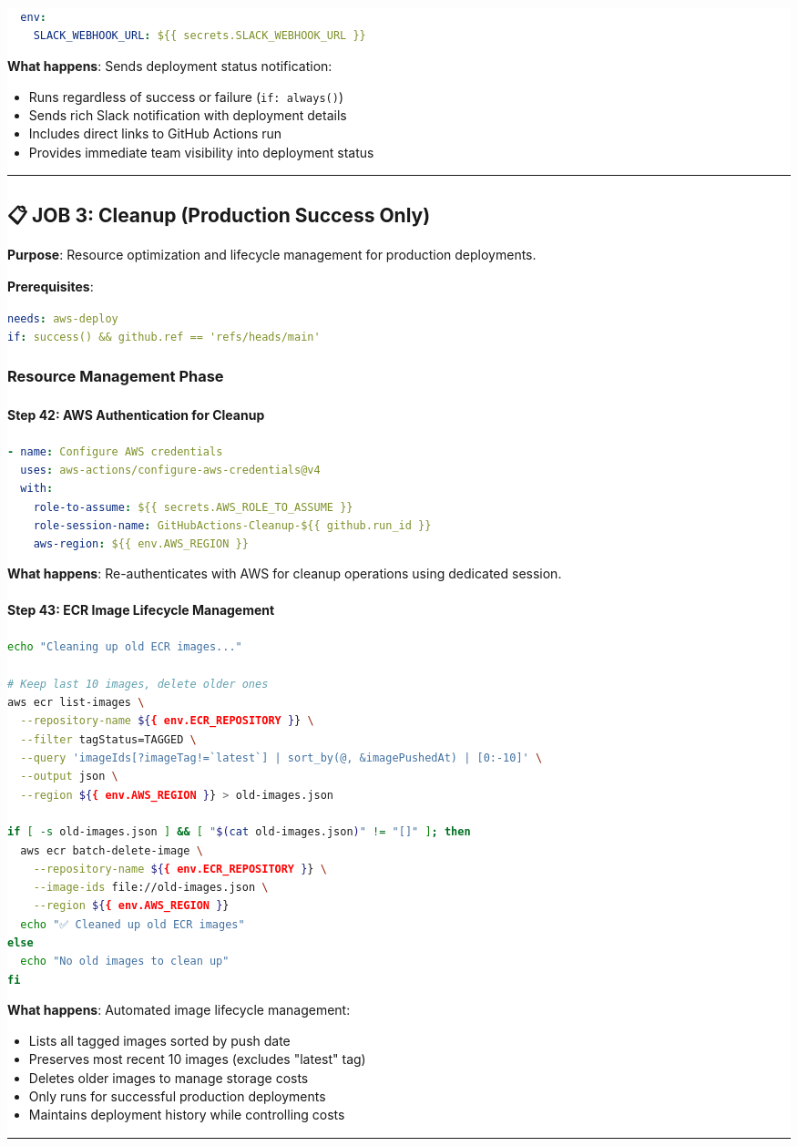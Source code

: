```yaml
  env:
    SLACK_WEBHOOK_URL: ${{ secrets.SLACK_WEBHOOK_URL }}
```
**What happens**: Sends deployment status notification:
- Runs regardless of success or failure (`if: always()`)
- Sends rich Slack notification with deployment details
- Includes direct links to GitHub Actions run
- Provides immediate team visibility into deployment status

---

## 📋 JOB 3: Cleanup (Production Success Only)

**Purpose**: Resource optimization and lifecycle management for production deployments.

**Prerequisites**:
```yaml
needs: aws-deploy
if: success() && github.ref == 'refs/heads/main'
```

### Resource Management Phase

#### Step 42: AWS Authentication for Cleanup
```yaml
- name: Configure AWS credentials
  uses: aws-actions/configure-aws-credentials@v4
  with:
    role-to-assume: ${{ secrets.AWS_ROLE_TO_ASSUME }}
    role-session-name: GitHubActions-Cleanup-${{ github.run_id }}
    aws-region: ${{ env.AWS_REGION }}
```
**What happens**: Re-authenticates with AWS for cleanup operations using dedicated session.

#### Step 43: ECR Image Lifecycle Management
```bash
echo "Cleaning up old ECR images..."

# Keep last 10 images, delete older ones
aws ecr list-images \
  --repository-name ${{ env.ECR_REPOSITORY }} \
  --filter tagStatus=TAGGED \
  --query 'imageIds[?imageTag!=`latest`] | sort_by(@, &imagePushedAt) | [0:-10]' \
  --output json \
  --region ${{ env.AWS_REGION }} > old-images.json

if [ -s old-images.json ] && [ "$(cat old-images.json)" != "[]" ]; then
  aws ecr batch-delete-image \
    --repository-name ${{ env.ECR_REPOSITORY }} \
    --image-ids file://old-images.json \
    --region ${{ env.AWS_REGION }}
  echo "✅ Cleaned up old ECR images"
else
  echo "No old images to clean up"
fi
```
**What happens**: Automated image lifecycle management:
- Lists all tagged images sorted by push date
- Preserves most recent 10 images (excludes "latest" tag)
- Deletes older images to manage storage costs
- Only runs for successful production deployments
- Maintains deployment history while controlling costs

---